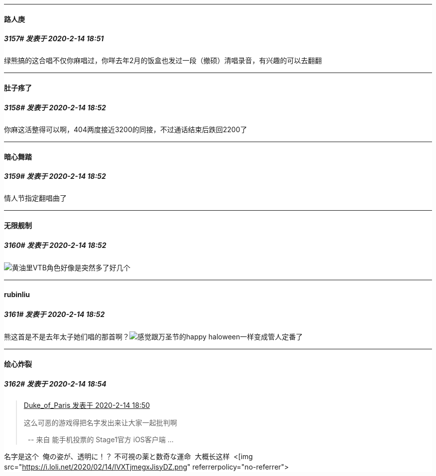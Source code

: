 -----

####  路人庚  
##### 3157#       发表于 2020-2-14 18:51


绿熊搞的这合唱不仅你麻唱过，你咩去年2月的饭盒也发过一段（撤硕）清唱录音，有兴趣的可以去翻翻


-----

####  肚子疼了  
##### 3158#       发表于 2020-2-14 18:52


你麻这活整得可以啊，404两度接近3200的同接，不过通话结束后跌回2200了


-----

####  暗心舞踏  
##### 3159#       发表于 2020-2-14 18:52


情人节指定翻唱曲了


-----

####  无限舰制  
##### 3160#       发表于 2020-2-14 18:52


<img src="https://static.saraba1st.com/image/smiley/face2017/067.png" referrerpolicy="no-referrer">黄油里VTB角色好像是突然多了好几个


-----

####  rubinliu  
##### 3161#       发表于 2020-2-14 18:52


熊这首是不是去年太子她们唱的那首啊？<img src="https://static.saraba1st.com/image/smiley/face2017/067.png" referrerpolicy="no-referrer">感觉跟万圣节的happy haloween一样变成管人定番了


-----

####  绘心炸裂  
##### 3162#       发表于 2020-2-14 18:54


<blockquote><a href="httphttps://bbs.saraba1st.com/2b/forum.php?mod=redirect&amp;goto=findpost&amp;pid=46417905&amp;ptid=1912063" target="_blank">Duke_of_Paris 发表于 2020-2-14 18:50</a>

这么可恶的游戏得把名字发出来让大家一起批判啊


  -- 来自 能手机投票的 Stage1官方 iOS客户端 ...</blockquote>
名字是这个  俺の姿が、透明に！？ 不可視の薬と数奇な運命  大概长这样  <[img src="https://i.loli.net/2020/02/14/lVXTjmegxJisyDZ.png" referrerpolicy="no-referrer"> 
